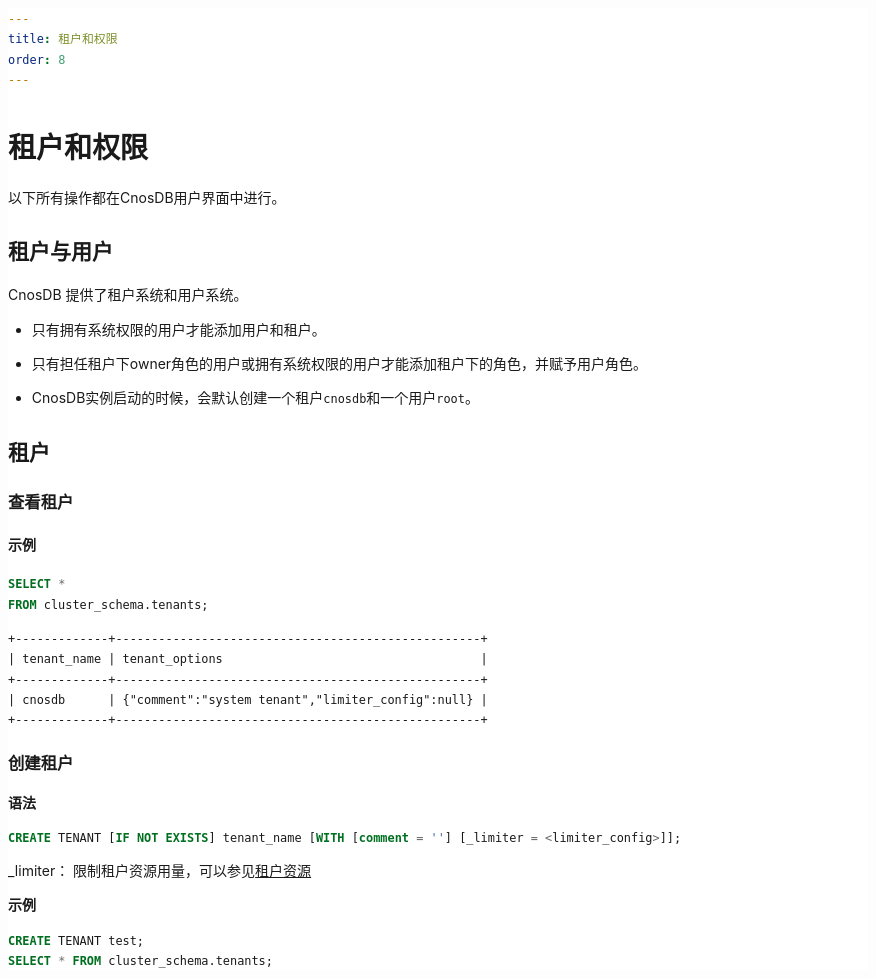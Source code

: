 ```yaml
---
title: 租户和权限
order: 8
---
```


# 租户和权限

以下所有操作都在CnosDB用户界面中进行。

## 租户与用户

CnosDB 提供了租户系统和用户系统。

- 只有拥有系统权限的用户才能添加用户和租户。

- 只有担任租户下owner角色的用户或拥有系统权限的用户才能添加租户下的角色，并赋予用户角色。

- CnosDB实例启动的时候，会默认创建一个租户`cnosdb`和一个用户`root`。

## 租户

### 查看租户

#### 示例

```sql
SELECT *
FROM cluster_schema.tenants;
```

    +-------------+---------------------------------------------------+
    | tenant_name | tenant_options                                    |
    +-------------+---------------------------------------------------+
    | cnosdb      | {"comment":"system tenant","limiter_config":null} |
    +-------------+---------------------------------------------------+

### 创建租户

**语法**

```sql
CREATE TENANT [IF NOT EXISTS] tenant_name [WITH [comment = ''] [_limiter = <limiter_config>]];
```

_limiter： 限制租户资源用量，可以参见[租户资源](https://docs.cnosdb.com/zh/latest/manage/resource_limit)

**示例**

```sql
CREATE TENANT test;
SELECT * FROM cluster_schema.tenants;
```
